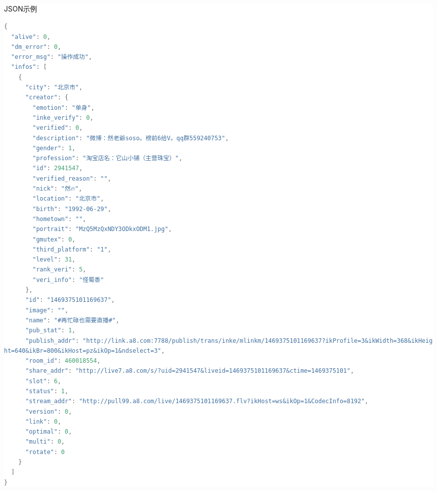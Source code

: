 JSON示例

```objective-c
{
  "alive": 0,
  "dm_error": 0,
  "error_msg": "操作成功",
  "infos": [
    {
      "city": "北京市",
      "creator": {
        "emotion": "单身",
        "inke_verify": 0,
        "verified": 0,
        "description": "微博：然老爺soso。榜前6给V。qq群559240753",
        "gender": 1,
        "profession": "淘宝店名：它山小铺（主营珠宝）",
        "id": 2941547,
        "verified_reason": "",
        "nick": "然🔥",
        "location": "北京市",
        "birth": "1992-06-29",
        "hometown": "",
        "portrait": "MzQ5MzQxNDY3ODkxODM1.jpg",
        "gmutex": 0,
        "third_platform": "1",
        "level": 31,
        "rank_veri": 5,
        "veri_info": "怪蜀黍"
      },
      "id": "1469375101169637",
      "image": "",
      "name": "#再忙碌也需要直播#",
      "pub_stat": 1,
      "publish_addr": "http://link.a8.com:7788/publish/trans/inke/mlinkm/1469375101169637?ikProfile=3&ikWidth=368&ikHeight=640&ikBr=800&ikHost=pz&ikOp=1&ndselect=3",
      "room_id": 460018554,
      "share_addr": "http://live7.a8.com/s/?uid=2941547&liveid=1469375101169637&ctime=1469375101",
      "slot": 6,
      "status": 1,
      "stream_addr": "http://pull99.a8.com/live/1469375101169637.flv?ikHost=ws&ikOp=1&CodecInfo=8192",
      "version": 0,
      "link": 0,
      "optimal": 0,
      "multi": 0,
      "rotate": 0
    }
  ]
}
```
